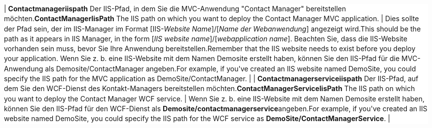 |     <span data-ttu-id="bdd06-159"><strong>Contactmanageriispath</strong> Der IIS-Pfad, in dem Sie die MVC-Anwendung "Contact Manager" bereitstellen möchten.</span><span class="sxs-lookup"><span data-stu-id="bdd06-159"><strong>ContactManagerIisPath</strong> The IIS path on which you want to deploy the Contact Manager MVC application.</span></span>     |                                                                                                                                                                                                                                                                                                                                                                        <span data-ttu-id="bdd06-160">Dies sollte der Pfad sein, der im IIS-Manager im Format [IIS-<em>Website Name</em>]/[<em>Name der Webanwendung</em>] angezeigt wird.</span><span class="sxs-lookup"><span data-stu-id="bdd06-160">This should be the path as it appears in IIS Manager, in the form [<em>IIS website name</em>]/[<em>web</em><em>application name</em>].</span></span> <span data-ttu-id="bdd06-161">Beachten Sie, dass die IIS-Website vorhanden sein muss, bevor Sie Ihre Anwendung bereitstellen.</span><span class="sxs-lookup"><span data-stu-id="bdd06-161">Remember that the IIS website needs to exist before you deploy your application.</span></span> <span data-ttu-id="bdd06-162">Wenn Sie z. b. eine IIS-Website mit dem Namen Demosite erstellt haben, können Sie den IIS-Pfad für die MVC-Anwendung als Demosite/ContactManager angeben.</span><span class="sxs-lookup"><span data-stu-id="bdd06-162">For example, if you've created an IIS website named DemoSite, you could specify the IIS path for the MVC application as DemoSite/ContactManager.</span></span>                                                                                                                                                                                                                                                                                                                                                                        |
|   <span data-ttu-id="bdd06-163"><strong>Contactmanagerserviceiispath</strong> Der IIS-Pfad, auf dem Sie den WCF-Dienst des Kontakt-Managers bereitstellen möchten.</span><span class="sxs-lookup"><span data-stu-id="bdd06-163"><strong>ContactManagerServiceIisPath</strong> The IIS path on which you want to deploy the Contact Manager WCF service.</span></span>    |                                                                                                                                                                                                                                                                                                                                                                                                                                                                          <span data-ttu-id="bdd06-164">Wenn Sie z. b. eine IIS-Website mit dem Namen Demosite erstellt haben, können Sie den IIS-Pfad für den WCF-Dienst als <strong>Demosite/contactmanagerservice</strong>angeben.</span><span class="sxs-lookup"><span data-stu-id="bdd06-164">For example, if you've created an IIS website named DemoSite, you could specify the IIS path for the WCF service as <strong>DemoSite/ContactManagerService</strong>.</span></span>                                                                                                                                                                                                                                                                                                                                                                                                                                                                          |